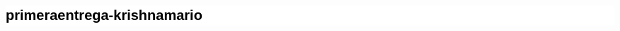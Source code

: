 # primeraentrega-krishnamario
<!DOCTYPE html>
<html lang="en">
<head>
    <meta charset="UTF-8">
    <meta name="viewport" content="width=device-width, initial-scale=1.0">
    <title>Club Deportivo Villa El Lago</title>
    <meta name="description" content="Club Deportivo Villa El Lago - fútbol amateur, equipos, calendario y contacto.">
    <style>
        body {
            background-color: white;
            color: black;
            font-family: sans-serif;
            margin: 0;
        }
        img{
            width:50px;
            height:50px;
            border-radius:50px;

         <img src="assets/img/tabla.jpeg" alt="A relevant description of your image" />
            background-position:center;
            background-repeat:no-repeat;









        }

        .header {
            background-color: #d05c07;
            width: 100%;
            height: 100px;
            display: flex;
            align-items: center;
            color: white;
            padding: 0 20px;
        }

        h1 {
            font-size: 20px;
        }

        .logo {
            height: 80px;
            width: auto;
            border-radius: 50%;
        }
